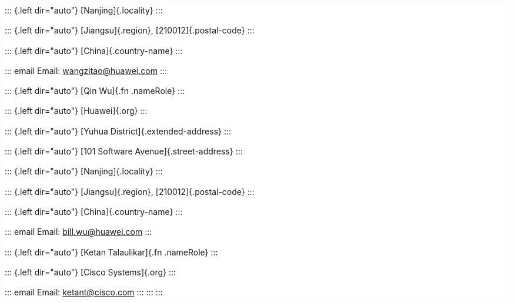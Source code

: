 ::: {.left dir="auto"}
[Nanjing]{.locality}
:::

::: {.left dir="auto"}
[Jiangsu]{.region}, [210012]{.postal-code}
:::

::: {.left dir="auto"}
[China]{.country-name}
:::

::: email
Email: <wangzitao@huawei.com>
:::

::: {.left dir="auto"}
[Qin Wu]{.fn .nameRole}
:::

::: {.left dir="auto"}
[Huawei]{.org}
:::

::: {.left dir="auto"}
[Yuhua District]{.extended-address}
:::

::: {.left dir="auto"}
[101 Software Avenue]{.street-address}
:::

::: {.left dir="auto"}
[Nanjing]{.locality}
:::

::: {.left dir="auto"}
[Jiangsu]{.region}, [210012]{.postal-code}
:::

::: {.left dir="auto"}
[China]{.country-name}
:::

::: email
Email: <bill.wu@huawei.com>
:::

::: {.left dir="auto"}
[Ketan Talaulikar]{.fn .nameRole}
:::

::: {.left dir="auto"}
[Cisco Systems]{.org}
:::

::: email
Email: <ketant@cisco.com>
:::
:::
:::
